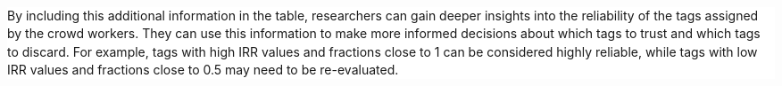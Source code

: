 By including this additional information in the table, researchers can gain deeper insights into the reliability of the tags assigned by the crowd workers. They can use this information to make more informed decisions about which tags to trust and which tags to discard. For example, tags with high IRR values and fractions close to 1 can be considered highly reliable, while tags with low IRR values and fractions close to 0.5 may need to be re-evaluated.


